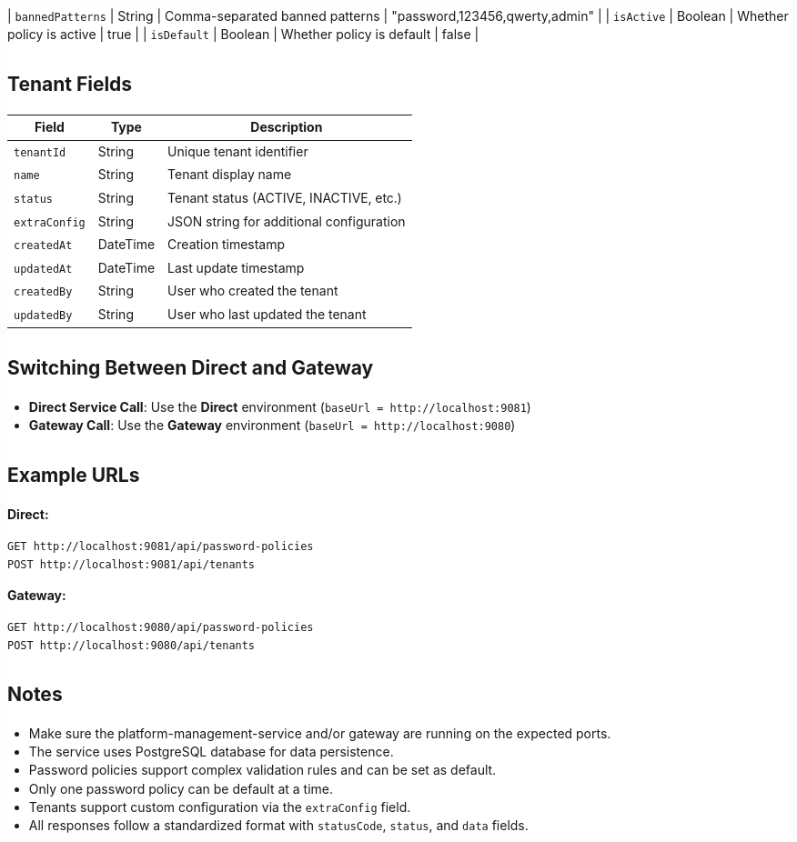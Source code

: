 | `bannedPatterns` | String | Comma-separated banned patterns | "password,123456,qwerty,admin" |
| `isActive` | Boolean | Whether policy is active | true |
| `isDefault` | Boolean | Whether policy is default | false |

## Tenant Fields

| Field | Type | Description |
|-------|------|-------------|
| `tenantId` | String | Unique tenant identifier |
| `name` | String | Tenant display name |
| `status` | String | Tenant status (ACTIVE, INACTIVE, etc.) |
| `extraConfig` | String | JSON string for additional configuration |
| `createdAt` | DateTime | Creation timestamp |
| `updatedAt` | DateTime | Last update timestamp |
| `createdBy` | String | User who created the tenant |
| `updatedBy` | String | User who last updated the tenant |

## Switching Between Direct and Gateway

- **Direct Service Call**: Use the **Direct** environment (`baseUrl = http://localhost:9081`)
- **Gateway Call**: Use the **Gateway** environment (`baseUrl = http://localhost:9080`)

## Example URLs

**Direct:**
```
GET http://localhost:9081/api/password-policies
POST http://localhost:9081/api/tenants
```

**Gateway:**
```
GET http://localhost:9080/api/password-policies
POST http://localhost:9080/api/tenants
```

## Notes
- Make sure the platform-management-service and/or gateway are running on the expected ports.
- The service uses PostgreSQL database for data persistence.
- Password policies support complex validation rules and can be set as default.
- Only one password policy can be default at a time.
- Tenants support custom configuration via the `extraConfig` field.
- All responses follow a standardized format with `statusCode`, `status`, and `data` fields.

